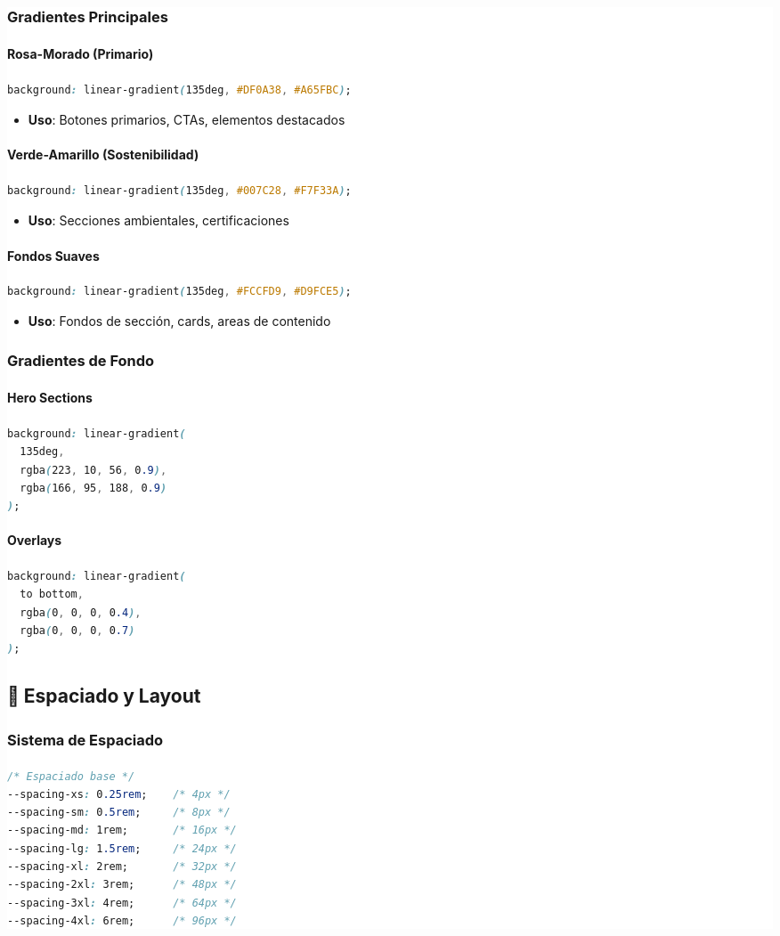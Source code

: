 ### Gradientes Principales

#### Rosa-Morado (Primario)
```css
background: linear-gradient(135deg, #DF0A38, #A65FBC);
```
- **Uso**: Botones primarios, CTAs, elementos destacados

#### Verde-Amarillo (Sostenibilidad)
```css
background: linear-gradient(135deg, #007C28, #F7F33A);
```
- **Uso**: Secciones ambientales, certificaciones

#### Fondos Suaves
```css
background: linear-gradient(135deg, #FCCFD9, #D9FCE5);
```
- **Uso**: Fondos de sección, cards, areas de contenido

### Gradientes de Fondo

#### Hero Sections
```css
background: linear-gradient(
  135deg, 
  rgba(223, 10, 56, 0.9), 
  rgba(166, 95, 188, 0.9)
);
```

#### Overlays
```css
background: linear-gradient(
  to bottom,
  rgba(0, 0, 0, 0.4),
  rgba(0, 0, 0, 0.7)
);
```

## 📏 Espaciado y Layout

### Sistema de Espaciado
```css
/* Espaciado base */
--spacing-xs: 0.25rem;    /* 4px */
--spacing-sm: 0.5rem;     /* 8px */
--spacing-md: 1rem;       /* 16px */
--spacing-lg: 1.5rem;     /* 24px */
--spacing-xl: 2rem;       /* 32px */
--spacing-2xl: 3rem;      /* 48px */
--spacing-3xl: 4rem;      /* 64px */
--spacing-4xl: 6rem;      /* 96px */
```
